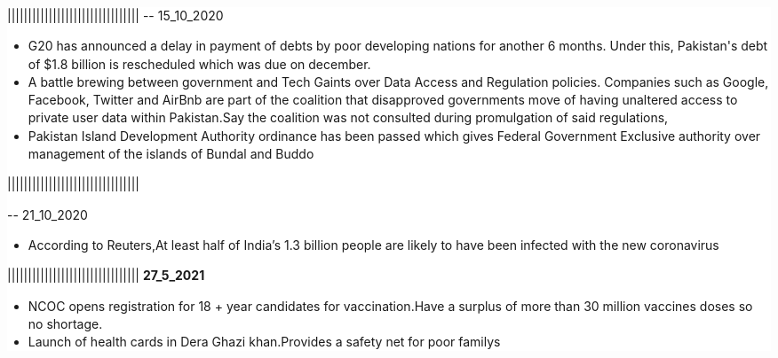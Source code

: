 

||||||||||||||||||||||||||||||||
-- 15_10_2020
- G20 has announced a delay in payment of debts  by poor developing nations for another 6 months.
Under this, Pakistan's debt of $1.8 billion is rescheduled which was due on december.
- A battle brewing between government and Tech  Gaints over Data Access and Regulation policies.
Companies such as Google, Facebook, Twitter and AirBnb are part of the coalition that disapproved
governments move of having unaltered access to private user data within Pakistan.Say the coalition
was not consulted during promulgation of said regulations,
- Pakistan Island Development Authority ordinance has been passed which gives Federal Government Exclusive
authority over management of the islands of Bundal and Buddo


||||||||||||||||||||||||||||||||

-- 21_10_2020
- According to Reuters,At least half of India’s 1.3 billion people are likely to have been infected with the new coronavirus




||||||||||||||||||||||||||||||||
**27_5_2021**

- NCOC opens registration for 18 + year candidates for vaccination.Have a surplus of more than
30 million vaccines doses so no shortage.
- Launch of health cards in Dera Ghazi khan.Provides a safety net for poor familys


